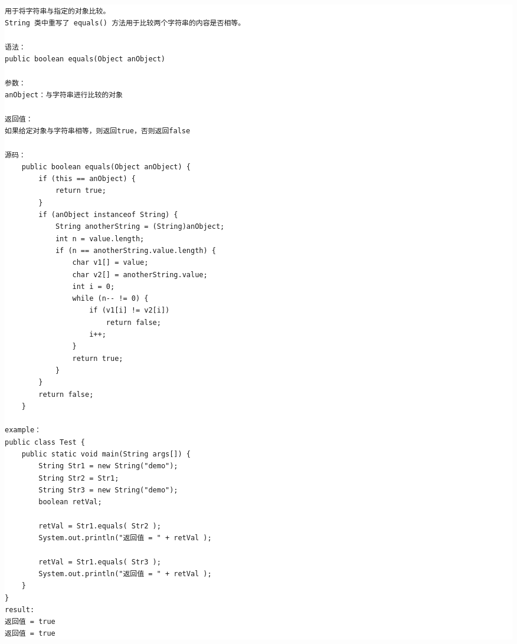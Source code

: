 ```
用于将字符串与指定的对象比较。
String 类中重写了 equals() 方法用于比较两个字符串的内容是否相等。

语法：
public boolean equals(Object anObject)

参数：
anObject：与字符串进行比较的对象

返回值：
如果给定对象与字符串相等，则返回true，否则返回false

源码：
	public boolean equals(Object anObject) {
        if (this == anObject) {
            return true;
        }
        if (anObject instanceof String) {
            String anotherString = (String)anObject;
            int n = value.length;
            if (n == anotherString.value.length) {
                char v1[] = value;
                char v2[] = anotherString.value;
                int i = 0;
                while (n-- != 0) {
                    if (v1[i] != v2[i])
                        return false;
                    i++;
                }
                return true;
            }
        }
        return false;
    }
    
example：
public class Test {
    public static void main(String args[]) {
        String Str1 = new String("demo");
        String Str2 = Str1;
        String Str3 = new String("demo");
        boolean retVal;

        retVal = Str1.equals( Str2 );
        System.out.println("返回值 = " + retVal );

        retVal = Str1.equals( Str3 );
        System.out.println("返回值 = " + retVal );
    }
}
result:
返回值 = true
返回值 = true
```
